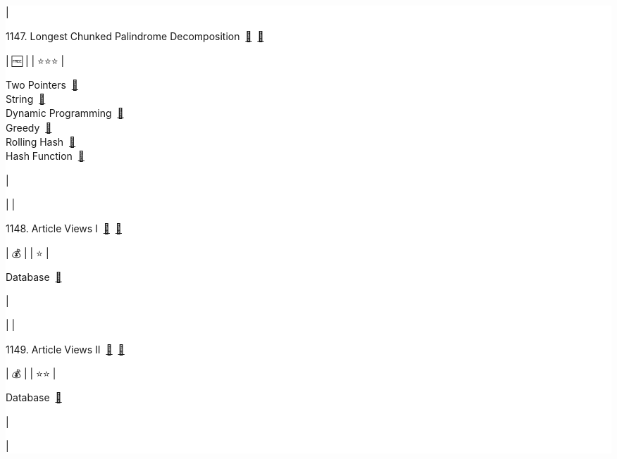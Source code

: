 | <dl><dt>1147. Longest Chunked Palindrome Decomposition&nbsp;&nbsp;[:link:](https://leetcode.com/problems/longest-chunked-palindrome-decomposition)&nbsp;&nbsp;[:memo:](../Notes/Questions/1147__longest-chunked-palindrome-decomposition)</dt></dl>                                              | 🆓    |        | ⭐️⭐️⭐️     | <dl><dt>Two Pointers&nbsp;&nbsp;[:link:](https://leetcode.com/tag/two-pointers)</dt><dt>String&nbsp;&nbsp;[:link:](https://leetcode.com/tag/string)</dt><dt>Dynamic Programming&nbsp;&nbsp;[:link:](https://leetcode.com/tag/dynamic-programming)</dt><dt>Greedy&nbsp;&nbsp;[:link:](https://leetcode.com/tag/greedy)</dt><dt>Rolling Hash&nbsp;&nbsp;[:link:](https://leetcode.com/tag/rolling-hash)</dt><dt>Hash Function&nbsp;&nbsp;[:link:](https://leetcode.com/tag/hash-function)</dt></dl>                       | <dl></dl>                                                                                                                                                                                                                                                                                                                                                                                                                                                                                                                                                                                                                                                                                                                                                                                                    |
| <dl><dt>1148. Article Views I&nbsp;&nbsp;[:link:](https://leetcode.com/problems/article-views-i)&nbsp;&nbsp;[:memo:](../Notes/Questions/1148__article-views-i)</dt></dl>                                                                                                                         | 💰    |        | ⭐️         | <dl><dt>Database&nbsp;&nbsp;[:link:](https://leetcode.com/tag/database)</dt></dl>                                                                                                                                                                                                                                                                                                                                                                                                                                       | <dl></dl>                                                                                                                                                                                                                                                                                                                                                                                                                                                                                                                                                                                                                                                                                                                                                                                                    |
| <dl><dt>1149. Article Views II&nbsp;&nbsp;[:link:](https://leetcode.com/problems/article-views-ii)&nbsp;&nbsp;[:memo:](../Notes/Questions/1149__article-views-ii)</dt></dl>                                                                                                                      | 💰    |        | ⭐️⭐️       | <dl><dt>Database&nbsp;&nbsp;[:link:](https://leetcode.com/tag/database)</dt></dl>                                                                                                                                                                                                                                                                                                                                                                                                                                       | <dl></dl>                                                                                                                                                                                                                                                                                                                                                                                                                                                                                                                                                                                                                                                                                                                                                                                                    |